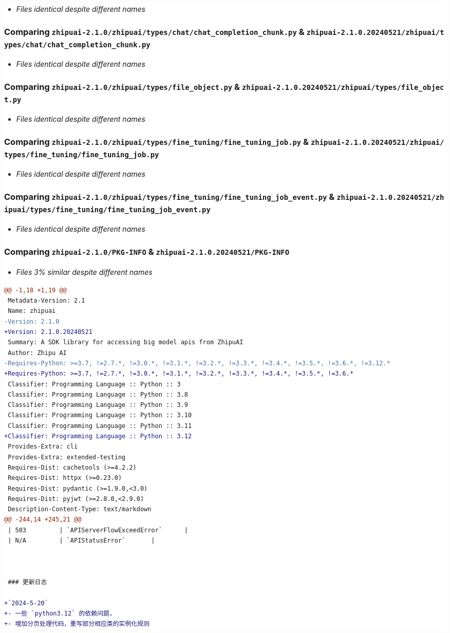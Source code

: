  * *Files identical despite different names*

### Comparing `zhipuai-2.1.0/zhipuai/types/chat/chat_completion_chunk.py` & `zhipuai-2.1.0.20240521/zhipuai/types/chat/chat_completion_chunk.py`

 * *Files identical despite different names*

### Comparing `zhipuai-2.1.0/zhipuai/types/file_object.py` & `zhipuai-2.1.0.20240521/zhipuai/types/file_object.py`

 * *Files identical despite different names*

### Comparing `zhipuai-2.1.0/zhipuai/types/fine_tuning/fine_tuning_job.py` & `zhipuai-2.1.0.20240521/zhipuai/types/fine_tuning/fine_tuning_job.py`

 * *Files identical despite different names*

### Comparing `zhipuai-2.1.0/zhipuai/types/fine_tuning/fine_tuning_job_event.py` & `zhipuai-2.1.0.20240521/zhipuai/types/fine_tuning/fine_tuning_job_event.py`

 * *Files identical despite different names*

### Comparing `zhipuai-2.1.0/PKG-INFO` & `zhipuai-2.1.0.20240521/PKG-INFO`

 * *Files 3% similar despite different names*

```diff
@@ -1,18 +1,19 @@
 Metadata-Version: 2.1
 Name: zhipuai
-Version: 2.1.0
+Version: 2.1.0.20240521
 Summary: A SDK library for accessing big model apis from ZhipuAI
 Author: Zhipu AI
-Requires-Python: >=3.7, !=2.7.*, !=3.0.*, !=3.1.*, !=3.2.*, !=3.3.*, !=3.4.*, !=3.5.*, !=3.6.*, !=3.12.*
+Requires-Python: >=3.7, !=2.7.*, !=3.0.*, !=3.1.*, !=3.2.*, !=3.3.*, !=3.4.*, !=3.5.*, !=3.6.*
 Classifier: Programming Language :: Python :: 3
 Classifier: Programming Language :: Python :: 3.8
 Classifier: Programming Language :: Python :: 3.9
 Classifier: Programming Language :: Python :: 3.10
 Classifier: Programming Language :: Python :: 3.11
+Classifier: Programming Language :: Python :: 3.12
 Provides-Extra: cli
 Provides-Extra: extended-testing
 Requires-Dist: cachetools (>=4.2.2)
 Requires-Dist: httpx (>=0.23.0)
 Requires-Dist: pydantic (>=1.9.0,<3.0)
 Requires-Dist: pyjwt (>=2.8.0,<2.9.0)
 Description-Content-Type: text/markdown
@@ -244,14 +245,21 @@
 | 503         | `APIServerFlowExceedError`      |
 | N/A         | `APIStatusError`       |
 
 
 
 ### 更新日志
 
+`2024-5-20` 
+- 一些 `python3.12` 的依赖问题， 
+- 增加分页处理代码，重写部分相应类的实例化规则
```